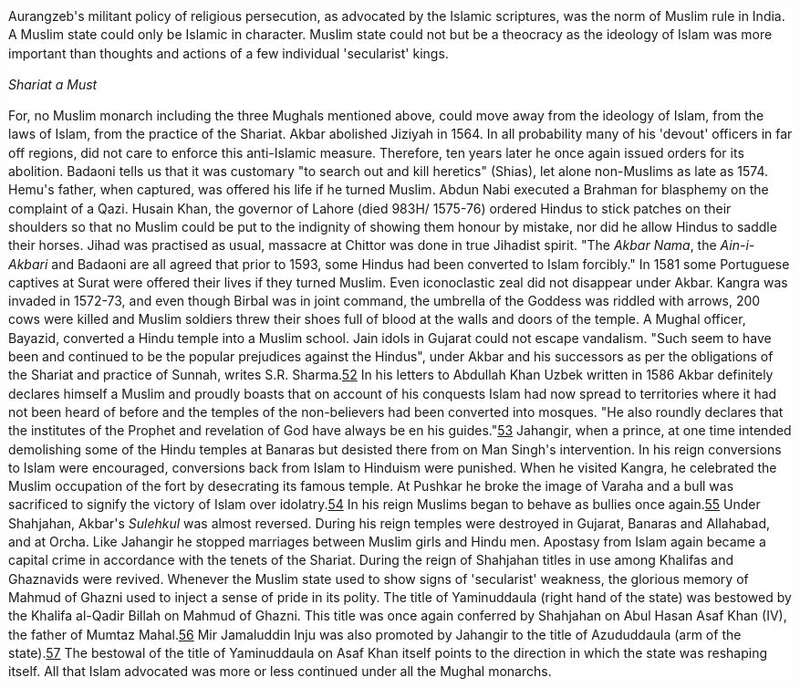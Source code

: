 Aurangzeb's militant policy of religious persecution, as advocated by
the Islamic scriptures, was the norm of Muslim rule in India. A Muslim
state could only be Islamic in character. Muslim state could not but be
a theocracy as the ideology of Islam was more important than thoughts
and actions of a few individual 'secularist' kings.

*Shariat a Must*

For, no Muslim monarch including the three Mughals mentioned above,
could move away from the ideology of Islam, from the laws of Islam, from
the practice of the Shariat. Akbar abolished Jiziyah in 1564. In all
probability many of his 'devout' officers in far off regions, did not
care to enforce this anti-Islamic measure. Therefore, ten years later he
once again issued orders for its abolition. Badaoni tells us that it was
customary "to search out and kill heretics" (Shias), let alone
non-Muslims as late as 1574. Hemu's father, when captured, was offered
his life if he turned Muslim. Abdun Nabi executed a Brahman for
blasphemy on the complaint of a Qazi. Husain Khan, the governor of
Lahore (died 983H/ 1575-76) ordered Hindus to stick patches on their
shoulders so that no Muslim could be put to the indignity of showing
them honour by mistake, nor did he allow Hindus to saddle their horses.
Jihad was practised as usual, massacre at Chittor was done in true
Jihadist spirit. "The *Akbar Nama*, the *Ain-i-Akbari* and Badaoni are
all agreed that prior to 1593, some Hindus had been converted to Islam
forcibly." In 1581 some Portuguese captives at Surat were offered their
lives if they turned Muslim. Even iconoclastic zeal did not disappear
under Akbar. Kangra was invaded in 1572-73, and even though Birbal was
in joint command, the umbrella of the Goddess was riddled with arrows,
200 cows were killed and Muslim soldiers threw their shoes full of blood
at the walls and doors of the temple. A Mughal officer, Bayazid,
converted a Hindu temple into a Muslim school. Jain idols in Gujarat
could not escape vandalism. "Such seem to have been and continued to be
the popular prejudices against the Hindus", under Akbar and his
successors as per the obligations of the Shariat and practice of Sunnah,
writes S.R. Sharma.[52](#52) In his letters to Abdullah Khan Uzbek
written in 1586 Akbar definitely declares himself a Muslim and proudly
boasts that on account of his conquests Islam had now spread to
territories where it had not been heard of before and the temples of the
non-believers had been converted into mosques. "He also roundly declares
that the institutes of the Prophet and revelation of God have always be
en his guides."[53](#53) Jahangir, when a prince, at one time intended
demolishing some of the Hindu temples at Banaras but desisted there from
on Man Singh's intervention. In his reign conversions to Islam were
encouraged, conversions back from Islam to Hinduism were punished. When
he visited Kangra, he celebrated the Muslim occupation of the fort by
desecrating its famous temple. At Pushkar he broke the image of Varaha
and a bull was sacrificed to signify the victory of Islam over
idolatry.[54](#54) In his reign Muslims began to behave as bullies once
again.[55](#55) Under Shahjahan, Akbar's *Sulehkul* was almost reversed.
During his reign temples were destroyed in Gujarat, Banaras and
Allahabad, and at Orcha. Like Jahangir he stopped marriages between
Muslim girls and Hindu men. Apostasy from Islam again became a capital
crime in accordance with the tenets of the Shariat. During the reign of
Shahjahan titles in use among Khalifas and Ghaznavids were revived.
Whenever the Muslim state used to show signs of 'secularist' weakness,
the glorious memory of Mahmud of Ghazni used to inject a sense of pride
in its polity. The title of Yaminuddaula (right hand of the state) was
bestowed by the Khalifa al-Qadir Billah on Mahmud of Ghazni. This title
was once again conferred by Shahjahan on Abul Hasan Asaf Khan (IV), the
father of Mumtaz Mahal.[56](#56) Mir Jamaluddin Inju was also promoted
by Jahangir to the title of Azududdaula (arm of the state).[57](#57) The
bestowal of the title of Yaminuddaula on Asaf Khan itself points to the
direction in which the state was reshaping itself. All that Islam
advocated was more or less continued under all the Mughal monarchs.
